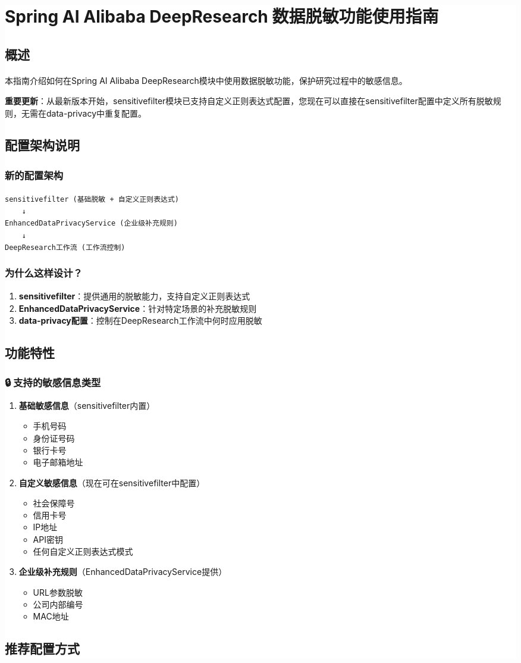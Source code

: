 # Spring AI Alibaba DeepResearch 数据脱敏功能使用指南

## 概述

本指南介绍如何在Spring AI Alibaba DeepResearch模块中使用数据脱敏功能，保护研究过程中的敏感信息。

**重要更新**：从最新版本开始，sensitivefilter模块已支持自定义正则表达式配置，您现在可以直接在sensitivefilter配置中定义所有脱敏规则，无需在data-privacy中重复配置。

## 配置架构说明

### 新的配置架构
```
sensitivefilter (基础脱敏 + 自定义正则表达式)
    ↓
EnhancedDataPrivacyService (企业级补充规则)
    ↓  
DeepResearch工作流 (工作流控制)
```

### 为什么这样设计？

1. **sensitivefilter**：提供通用的脱敏能力，支持自定义正则表达式
2. **EnhancedDataPrivacyService**：针对特定场景的补充脱敏规则
3. **data-privacy配置**：控制在DeepResearch工作流中何时应用脱敏

## 功能特性

### 🔒 支持的敏感信息类型

1. **基础敏感信息**（sensitivefilter内置）
   - 手机号码
   - 身份证号码
   - 银行卡号
   - 电子邮箱地址

2. **自定义敏感信息**（现在可在sensitivefilter中配置）
   - 社会保障号
   - 信用卡号
   - IP地址
   - API密钥
   - 任何自定义正则表达式模式

3. **企业级补充规则**（EnhancedDataPrivacyService提供）
   - URL参数脱敏
   - 公司内部编号
   - MAC地址

## 推荐配置方式

